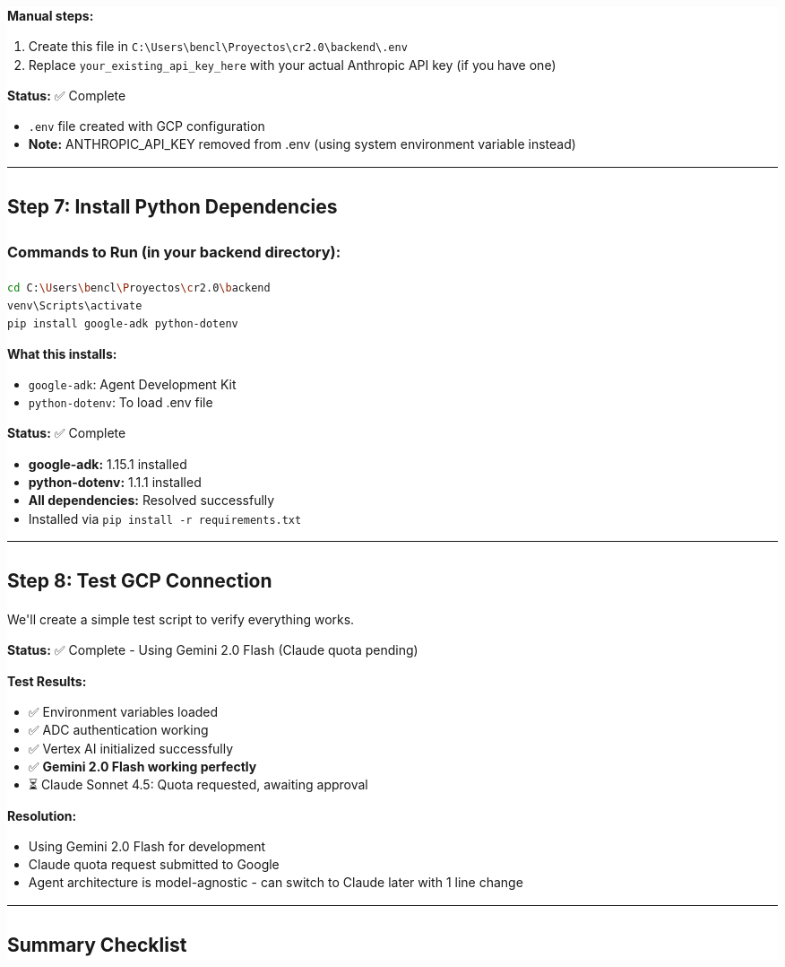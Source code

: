 **Manual steps:**
1. Create this file in `C:\Users\bencl\Proyectos\cr2.0\backend\.env`
2. Replace `your_existing_api_key_here` with your actual Anthropic API key (if you have one)

**Status:** ✅ Complete
- `.env` file created with GCP configuration
- **Note:** ANTHROPIC_API_KEY removed from .env (using system environment variable instead)

---

## Step 7: Install Python Dependencies

### Commands to Run (in your backend directory):

```bash
cd C:\Users\bencl\Proyectos\cr2.0\backend
venv\Scripts\activate
pip install google-adk python-dotenv
```

**What this installs:**
- `google-adk`: Agent Development Kit
- `python-dotenv`: To load .env file

**Status:** ✅ Complete
- **google-adk:** 1.15.1 installed
- **python-dotenv:** 1.1.1 installed
- **All dependencies:** Resolved successfully
- Installed via `pip install -r requirements.txt`

---

## Step 8: Test GCP Connection

We'll create a simple test script to verify everything works.

**Status:** ✅ Complete - Using Gemini 2.0 Flash (Claude quota pending)

**Test Results:**
- ✅ Environment variables loaded
- ✅ ADC authentication working
- ✅ Vertex AI initialized successfully
- ✅ **Gemini 2.0 Flash working perfectly**
- ⏳ Claude Sonnet 4.5: Quota requested, awaiting approval

**Resolution:**
- Using Gemini 2.0 Flash for development
- Claude quota request submitted to Google
- Agent architecture is model-agnostic - can switch to Claude later with 1 line change

---

## Summary Checklist
